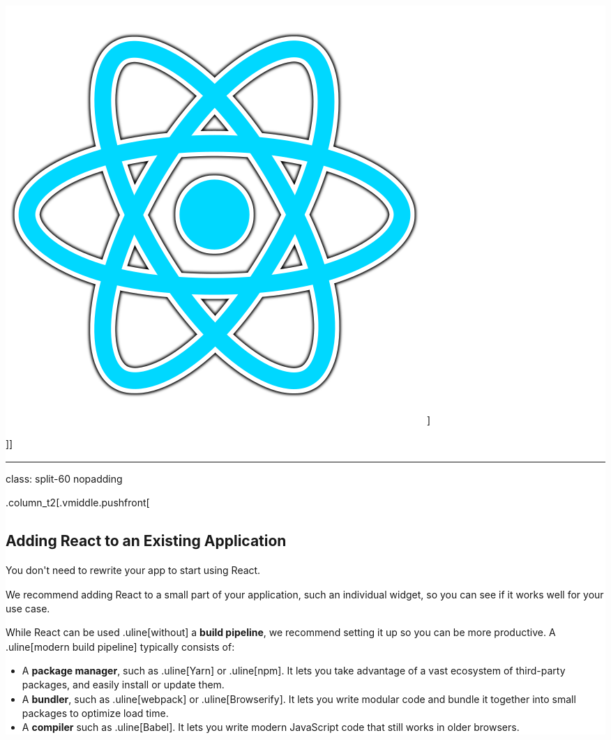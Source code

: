 ![](images/react.png)
]

]]

---
class: split-60 nopadding 

.column_t2[.vmiddle.pushfront[

## Adding React to an Existing Application

You don't need to rewrite your app to start using React.

We recommend adding React to a small part of your application, such an individual widget, so you can see if it works well for your use case.

While React can be used .uline[without] a **build pipeline**, we recommend setting it up so you can be more productive. A .uline[modern build pipeline] typically consists of:

- A **package manager**, such as .uline[Yarn] or .uline[npm]. It lets you take advantage of a vast ecosystem of third-party packages, and easily install or update them.
- A **bundler**, such as .uline[webpack] or .uline[Browserify]. It lets you write modular code and bundle it together into small packages to optimize load time.
- A **compiler** such as .uline[Babel]. It lets you write modern JavaScript code that still works in older browsers.
